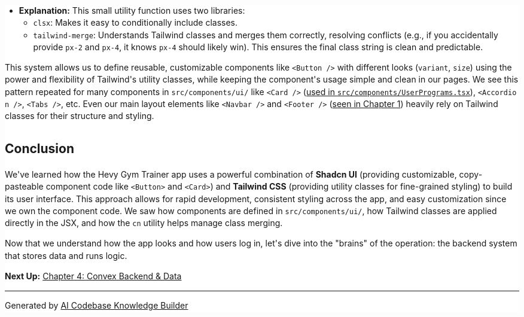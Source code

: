 *   **Explanation:** This small utility function uses two libraries:
    *   `clsx`: Makes it easy to conditionally include classes.
    *   `tailwind-merge`: Understands Tailwind classes and merges them correctly, resolving conflicts (e.g., if you accidentally provide `px-2` and `px-4`, it knows `px-4` should likely win). This ensures the final class string is clean and predictable.

This system allows us to define reusable, customizable components like `<Button />` with different looks (`variant`, `size`) using the power and flexibility of Tailwind's utility classes, while keeping the component's usage simple and clean in our pages. We see this pattern repeated for many components in `src/components/ui/` like `<Card />` ([used in `src/components/UserPrograms.tsx`](./08_profile_page___plan_display_.md)), `<Accordion />`, `<Tabs />`, etc. Even our main layout elements like `<Navbar />` and `<Footer />` ([seen in Chapter 1](01_next_js_application_structure_.md)) heavily rely on Tailwind classes for their structure and styling.

## Conclusion

We've learned how the Hevy Gym Trainer app uses a powerful combination of **Shadcn UI** (providing customizable, copy-pasteable component code like `<Button>` and `<Card>`) and **Tailwind CSS** (providing utility classes for fine-grained styling) to build its user interface. This approach allows for rapid development, consistent styling across the app, and easy customization since we own the component code. We saw how components are defined in `src/components/ui/`, how Tailwind classes are applied directly in the JSX, and how the `cn` utility helps manage class merging.

Now that we understand how the app looks and how users log in, let's dive into the "brains" of the operation: the backend system that stores data and runs logic.

**Next Up:** [Chapter 4: Convex Backend & Data](04_convex_backend___data_.md)

---

Generated by [AI Codebase Knowledge Builder](https://github.com/The-Pocket/Tutorial-Codebase-Knowledge)